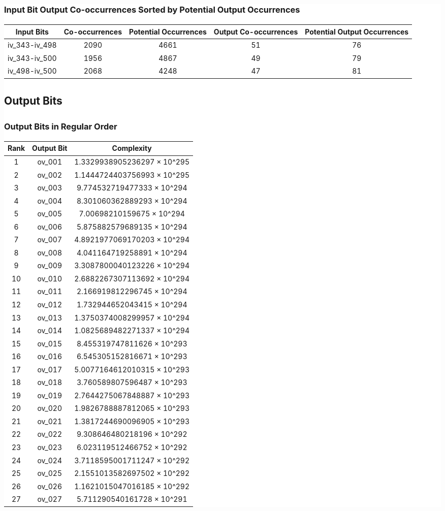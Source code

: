 ### Input Bit Output Co-occurrences Sorted by Potential Output Occurrences

| Input Bits | Co-occurrences | Potential Occurrences | Output Co-occurrences | Potential Output Occurrences |
|:----------:|:--------------:|:---------------------:|:---------------------:|:----------------------------:|
| iv_343-iv_498 | 2090 | 4661 | 51 | 76 |
| iv_343-iv_500 | 1956 | 4867 | 49 | 79 |
| iv_498-iv_500 | 2068 | 4248 | 47 | 81 |

## Output Bits

### Output Bits in Regular Order

| Rank | Output Bit | Complexity |
|:----:|:----------:|:----------:|
| 1 | ov_001 | 1.3329938905236297 × 10^295 |
| 2 | ov_002 | 1.1444724403756993 × 10^295 |
| 3 | ov_003 | 9.774532719477333 × 10^294 |
| 4 | ov_004 | 8.301060362889293 × 10^294 |
| 5 | ov_005 | 7.00698210159675 × 10^294 |
| 6 | ov_006 | 5.875882579689135 × 10^294 |
| 7 | ov_007 | 4.8921977069170203 × 10^294 |
| 8 | ov_008 | 4.041164719258891 × 10^294 |
| 9 | ov_009 | 3.3087800040123226 × 10^294 |
| 10 | ov_010 | 2.6882267307113692 × 10^294 |
| 11 | ov_011 | 2.166919812296745 × 10^294 |
| 12 | ov_012 | 1.732944652043415 × 10^294 |
| 13 | ov_013 | 1.3750374008299957 × 10^294 |
| 14 | ov_014 | 1.0825689482271337 × 10^294 |
| 15 | ov_015 | 8.455319747811626 × 10^293 |
| 16 | ov_016 | 6.545305152816671 × 10^293 |
| 17 | ov_017 | 5.0077164612010315 × 10^293 |
| 18 | ov_018 | 3.760589807596487 × 10^293 |
| 19 | ov_019 | 2.7644275067848887 × 10^293 |
| 20 | ov_020 | 1.9826788887812065 × 10^293 |
| 21 | ov_021 | 1.3817244690096905 × 10^293 |
| 22 | ov_022 | 9.308646480218196 × 10^292 |
| 23 | ov_023 | 6.023119512466752 × 10^292 |
| 24 | ov_024 | 3.7118595001711247 × 10^292 |
| 25 | ov_025 | 2.1551013582697502 × 10^292 |
| 26 | ov_026 | 1.1621015047016185 × 10^292 |
| 27 | ov_027 | 5.711290540161728 × 10^291 |